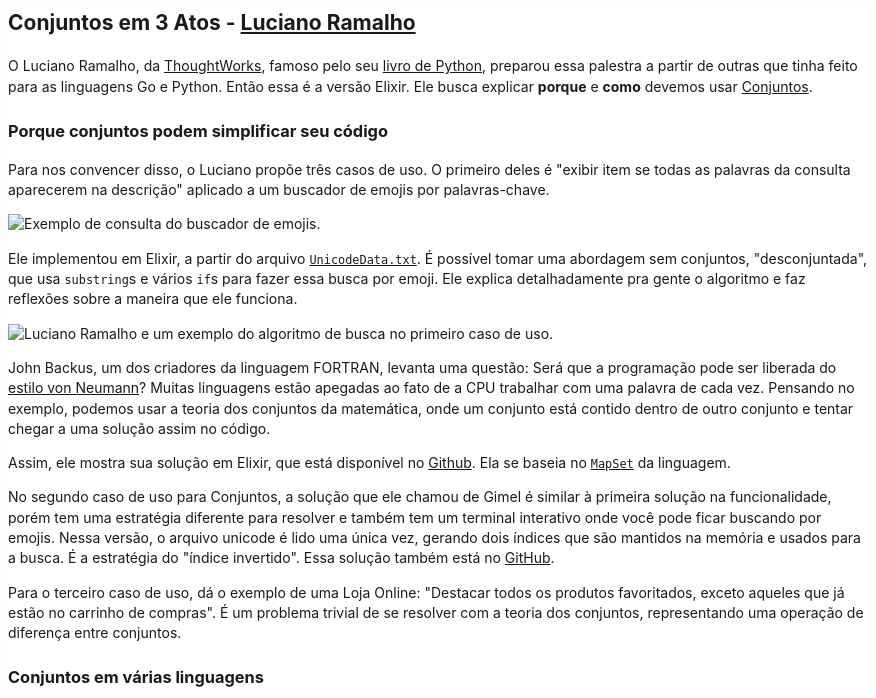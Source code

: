 ## Conjuntos em 3 Atos - [Luciano Ramalho](https://twitter.com/ramalhoorg)

O Luciano Ramalho, da [ThoughtWorks](https://www.thoughtworks.com/pt), famoso
pelo seu
[livro de Python](https://www.oreilly.com/library/view/fluent-python/9781491946237/),
preparou essa palestra a partir de outras que tinha feito para as linguagens Go
e Python. Então essa é a versão Elixir. Ele busca explicar **porque** e **como**
devemos usar [Conjuntos](https://pt.wikipedia.org/wiki/Conjunto).

### Porque conjuntos podem simplificar seu código

Para nos convencer disso, o Luciano propõe três casos de uso. O primeiro deles é
"exibir item se todas as palavras da consulta aparecerem na descrição" aplicado
a um buscador de emojis por palavras-chave.

![Exemplo de consulta do buscador de emojis.](./caso_de_uso_rune_finder.jpg)

Ele implementou em Elixir, a partir do arquivo
[`UnicodeData.txt`](https://github.com/standupdev/rf/blob/master/elixir/UnicodeData.txt).
É possível tomar uma abordagem sem conjuntos, "desconjuntada", que usa
`substring`s e vários `if`s para fazer essa busca por emoji. Ele explica
detalhadamente pra gente o algoritmo e faz reflexões sobre a maneira que ele
funciona.

![Luciano Ramalho e um exemplo do algoritmo de busca no primeiro caso de uso.](./luciano.jpg)

John Backus, um dos criadores da linguagem FORTRAN, levanta uma questão: Será
que a programação pode ser liberada do
[estilo von Neumann](https://pt.wikipedia.org/wiki/Arquitetura_de_von_Neumann)?
Muitas linguagens estão apegadas ao fato de a CPU trabalhar com uma palavra de
cada vez. Pensando no exemplo, podemos usar a teoria dos conjuntos da
matemática, onde um conjunto está contido dentro de outro conjunto e tentar
chegar a uma solução assim no código.

Assim, ele mostra sua solução em Elixir, que está disponível no
[Github](https://github.com/standupdev/rf). Ela se baseia no
[`MapSet`](https://hexdocs.pm/elixir/MapSet.html) da linguagem.

No segundo caso de uso para Conjuntos, a solução que ele chamou de Gimel é
similar à primeira solução na funcionalidade, porém tem uma estratégia diferente
para resolver e também tem um terminal interativo onde você pode ficar buscando
por emojis. Nessa versão, o arquivo unicode é lido uma única vez, gerando dois
índices que são mantidos na memória e usados para a busca. É a estratégia do
"índice invertido". Essa solução também está no
[GitHub](https://github.com/standupdev/gimel).

Para o terceiro caso de uso, dá o exemplo de uma Loja Online: "Destacar todos os
produtos favoritados, exceto aqueles que já estão no carrinho de compras". É um
problema trivial de se resolver com a teoria dos conjuntos, representando uma
operação de diferença entre conjuntos.

### Conjuntos em várias linguagens
